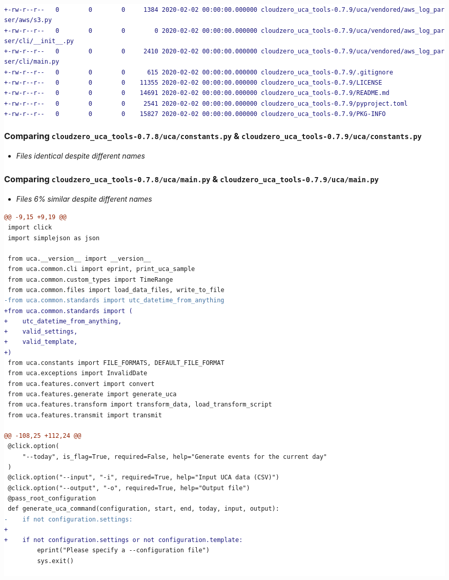 ```diff
+-rw-r--r--   0        0        0     1384 2020-02-02 00:00:00.000000 cloudzero_uca_tools-0.7.9/uca/vendored/aws_log_parser/aws/s3.py
+-rw-r--r--   0        0        0        0 2020-02-02 00:00:00.000000 cloudzero_uca_tools-0.7.9/uca/vendored/aws_log_parser/cli/__init__.py
+-rw-r--r--   0        0        0     2410 2020-02-02 00:00:00.000000 cloudzero_uca_tools-0.7.9/uca/vendored/aws_log_parser/cli/main.py
+-rw-r--r--   0        0        0      615 2020-02-02 00:00:00.000000 cloudzero_uca_tools-0.7.9/.gitignore
+-rw-r--r--   0        0        0    11355 2020-02-02 00:00:00.000000 cloudzero_uca_tools-0.7.9/LICENSE
+-rw-r--r--   0        0        0    14691 2020-02-02 00:00:00.000000 cloudzero_uca_tools-0.7.9/README.md
+-rw-r--r--   0        0        0     2541 2020-02-02 00:00:00.000000 cloudzero_uca_tools-0.7.9/pyproject.toml
+-rw-r--r--   0        0        0    15827 2020-02-02 00:00:00.000000 cloudzero_uca_tools-0.7.9/PKG-INFO
```

### Comparing `cloudzero_uca_tools-0.7.8/uca/constants.py` & `cloudzero_uca_tools-0.7.9/uca/constants.py`

 * *Files identical despite different names*

### Comparing `cloudzero_uca_tools-0.7.8/uca/main.py` & `cloudzero_uca_tools-0.7.9/uca/main.py`

 * *Files 6% similar despite different names*

```diff
@@ -9,15 +9,19 @@
 import click
 import simplejson as json
 
 from uca.__version__ import __version__
 from uca.common.cli import eprint, print_uca_sample
 from uca.common.custom_types import TimeRange
 from uca.common.files import load_data_files, write_to_file
-from uca.common.standards import utc_datetime_from_anything
+from uca.common.standards import (
+    utc_datetime_from_anything,
+    valid_settings,
+    valid_template,
+)
 from uca.constants import FILE_FORMATS, DEFAULT_FILE_FORMAT
 from uca.exceptions import InvalidDate
 from uca.features.convert import convert
 from uca.features.generate import generate_uca
 from uca.features.transform import transform_data, load_transform_script
 from uca.features.transmit import transmit
 
@@ -108,25 +112,24 @@
 @click.option(
     "--today", is_flag=True, required=False, help="Generate events for the current day"
 )
 @click.option("--input", "-i", required=True, help="Input UCA data (CSV)")
 @click.option("--output", "-o", required=True, help="Output file")
 @pass_root_configuration
 def generate_uca_command(configuration, start, end, today, input, output):
-    if not configuration.settings:
+
+    if not configuration.settings or not configuration.template:
         eprint("Please specify a --configuration file")
         sys.exit()
 
```